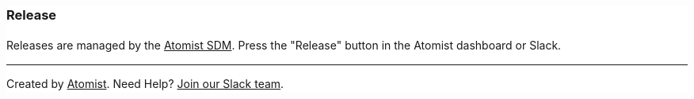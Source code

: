 ### Release

Releases are managed by the [Atomist SDM][atomist-sdm].  Press the
"Release" button in the Atomist dashboard or Slack.

[atomist-sdm]: https://github.com/atomist/atomist-sdm (Atomist Software Delivery Machine)

---

Created by [Atomist][atomist].
Need Help?  [Join our Slack team][slack].

[atomist]: https://atomist.com/ (Atomist - How Teams Deliver Software)
[slack]: https://join.atomist.com/ (Atomist Community Slack)


[client]: https://github.com/atomist/automation-client-ts (@atomist/automation-client Node Module)
[sdm]: https://github.com/atomist/github-sdm (@atomist/sdm Node Module)
[docs]: https://docs.atomist.com/ (Atomist User Guide)
[dev]: https://docs.atomist.com/developer/ (Atomist Developer Guide)
[github-create]: https://github.com/join (Join GitHub)
[atm-app]: https://app.atomist.com/ (Atomist Web Interface)
[kube]: https://kubernetes.io/ (Kubernetes)
[ingress-nginx]: https://github.com/kubernetes/ingress-nginx (Ingress nginx)
[minikube]: https://kubernetes.io/docs/getting-started-guides/minikube/ (Minikube)
[slackhq]: https://slack.com/ (Slack)
[slack-team]: https://slack.com/get-started#create (Create a Slack Team)
[kube]: ./assets/kube/ (k8-automation Kubernetes Resources)
[rbac]: https://kubernetes.io/docs/admin/authorization/rbac/ (Kubernetes RBAC)
[gke-rbac]: https://cloud.google.com/kubernetes-engine/docs/how-to/role-based-access-control (GKE RBAC)
[ghpat]: https://github.com/settings/tokens (GitHub Personal Access Tokens)
[helm]: https://helm.sh/ (Helm Package Manager for Kubernetes)
[issue]: https://github.com/atomist/k8-automation/issues
[node]: https://nodejs.org/ (Node.js)
[token]: https://github.com/settings/tokens (GitHub Personal Access Tokens)
[latest]: https://github.com/atomist/k8-automation/releases/latest